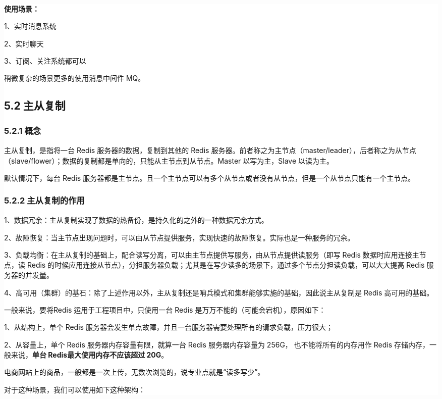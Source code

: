 

**使用场景：**

1、实时消息系统

2、实时聊天

3、订阅、关注系统都可以

稍微复杂的场景更多的使用消息中间件 MQ。

## 5.2 主从复制

### 5.2.1 概念

主从复制，是指将一台 Redis 服务器的数据，复制到其他的 Redis 服务器。前者称之为主节点（master/leader），后者称之为从节点（slave/flower）；数据的复制都是单向的，只能从主节点到从节点。Master 以写为主，Slave 以读为主。

默认情况下，每台 Redis 服务器都是主节点。且一个主节点可以有多个从节点或者没有从节点，但是一个从节点只能有一个主节点。

### 5.2.2 主从复制的作用

1、数据冗余：主从复制实现了数据的热备份，是持久化的之外的一种数据冗余方式。

2、故障恢复：当主节点出现问题时，可以由从节点提供服务，实现快速的故障恢复。实际也是一种服务的冗余。

3、负载均衡：在主从复制的基础上，配合读写分离，可以由主节点提供写服务，由从节点提供读服务（即写 Redis 数据时应用连接主节点，读 Redis 的时候应用连接从节点），分担服务器负载；尤其是在写少读多的场景下，通过多个节点分担读负载，可以大大提高 Redis 服务器的并发量。

4、高可用（集群）的基石：除了上述作用以外，主从复制还是哨兵模式和集群能够实施的基础，因此说主从复制是 Redis 高可用的基础。

一般来说，要将Redis 运用于工程项目中，只使用一台 Redis 是万万不能的（可能会宕机），原因如下：

1、从结构上，单个 Redis 服务器会发生单点故障，并且一台服务器需要处理所有的请求负载，压力很大；

2、从容量上，单个 Redis 服务器内存容量有限，就算一台 Redis 服务器内存容量为 256G， 也不能将所有的内存用作 Redis 存储内存，一般来说，**单台 Redis最大使用内存不应该超过 20G**。

电商网站上的商品，一般都是一次上传，无数次浏览的，说专业点就是“读多写少”。

对于这种场景，我们可以使用如下这种架构：
